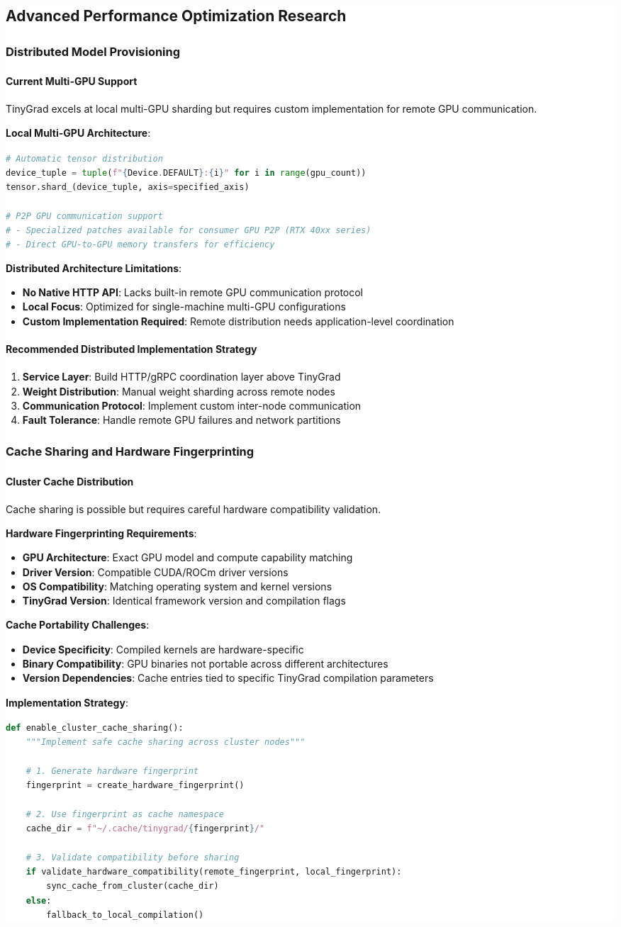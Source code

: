 ## Advanced Performance Optimization Research

### Distributed Model Provisioning

#### Current Multi-GPU Support
TinyGrad excels at local multi-GPU sharding but requires custom implementation for remote GPU communication.

**Local Multi-GPU Architecture**:
```python
# Automatic tensor distribution
device_tuple = tuple(f"{Device.DEFAULT}:{i}" for i in range(gpu_count))
tensor.shard_(device_tuple, axis=specified_axis)

# P2P GPU communication support
# - Specialized patches available for consumer GPU P2P (RTX 40xx series)
# - Direct GPU-to-GPU memory transfers for efficiency
```

**Distributed Architecture Limitations**:
- **No Native HTTP API**: Lacks built-in remote GPU communication protocol
- **Local Focus**: Optimized for single-machine multi-GPU configurations
- **Custom Implementation Required**: Remote distribution needs application-level coordination

#### Recommended Distributed Implementation Strategy
1. **Service Layer**: Build HTTP/gRPC coordination layer above TinyGrad
2. **Weight Distribution**: Manual weight sharding across remote nodes
3. **Communication Protocol**: Implement custom inter-node communication
4. **Fault Tolerance**: Handle remote GPU failures and network partitions

### Cache Sharing and Hardware Fingerprinting

#### Cluster Cache Distribution
Cache sharing is possible but requires careful hardware compatibility validation.

**Hardware Fingerprinting Requirements**:
- **GPU Architecture**: Exact GPU model and compute capability matching
- **Driver Version**: Compatible CUDA/ROCm driver versions
- **OS Compatibility**: Matching operating system and kernel versions
- **TinyGrad Version**: Identical framework version and compilation flags

**Cache Portability Challenges**:
- **Device Specificity**: Compiled kernels are hardware-specific
- **Binary Compatibility**: GPU binaries not portable across different architectures
- **Version Dependencies**: Cache entries tied to specific TinyGrad compilation parameters

**Implementation Strategy**:
```python
def enable_cluster_cache_sharing():
    """Implement safe cache sharing across cluster nodes"""

    # 1. Generate hardware fingerprint
    fingerprint = create_hardware_fingerprint()

    # 2. Use fingerprint as cache namespace
    cache_dir = f"~/.cache/tinygrad/{fingerprint}/"

    # 3. Validate compatibility before sharing
    if validate_hardware_compatibility(remote_fingerprint, local_fingerprint):
        sync_cache_from_cluster(cache_dir)
    else:
        fallback_to_local_compilation()
```
